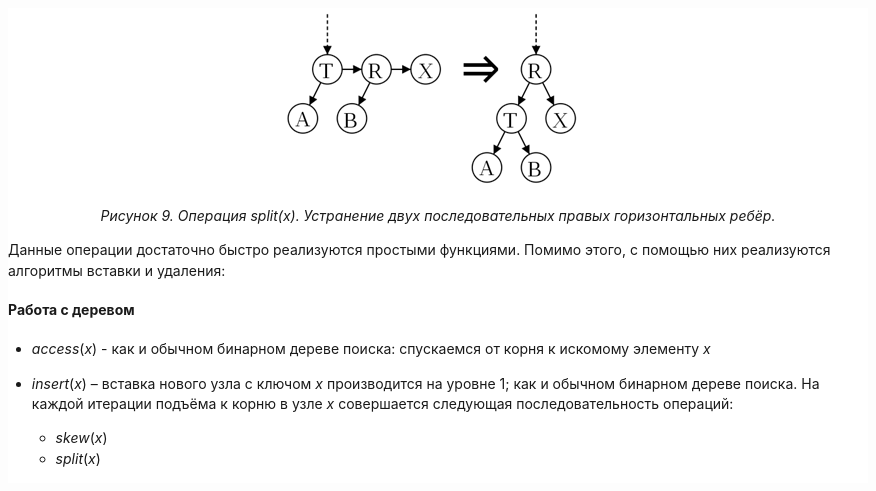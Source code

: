<div>
    <div style="display: flex; justify-content: center">
        <img src="./pictures/9.png"/>
    </div>
    <p style="font-style: italic; text-align: center;">Рисунок 9. Операция split(x). Устранение двух последовательных правых горизонтальных ребёр.</p>
</div>

Данные операции достаточно быстро реализуются простыми функциями. Помимо этого, с помощью них реализуются алгоритмы вставки и удаления:

#### Работа с деревом
- $access(x)$ - как и обычном бинарном дереве поиска: спускаемся от корня к искомому элементу $x$

- $insert(x)$ – вставка нового узла с ключом $x$ производится на уровне 1; как и обычном бинарном дереве поиска. На каждой итерации подъёма к корню в узле $x$ совершается следующая последовательность операций: 
    - $skew(x)$
    - $split(x)$

<div>
    <div style="display: flex; justify-content: center">